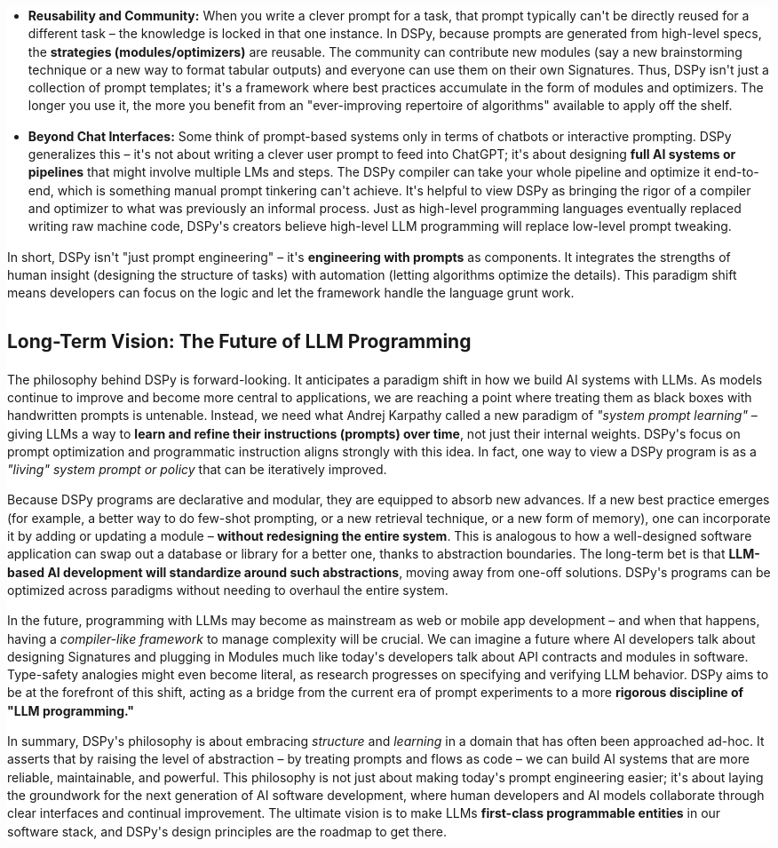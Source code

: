* **Reusability and Community:** When you write a clever prompt for a task, that prompt typically can't be directly reused for a different task – the knowledge is locked in that one instance. In DSPy, because prompts are generated from high-level specs, the **strategies (modules/optimizers)** are reusable. The community can contribute new modules (say a new brainstorming technique or a new way to format tabular outputs) and everyone can use them on their own Signatures. Thus, DSPy isn't just a collection of prompt templates; it's a framework where best practices accumulate in the form of modules and optimizers. The longer you use it, the more you benefit from an "ever-improving repertoire of algorithms" available to apply off the shelf.

* **Beyond Chat Interfaces:** Some think of prompt-based systems only in terms of chatbots or interactive prompting. DSPy generalizes this – it's not about writing a clever user prompt to feed into ChatGPT; it's about designing **full AI systems or pipelines** that might involve multiple LMs and steps. The DSPy compiler can take your whole pipeline and optimize it end-to-end, which is something manual prompt tinkering can't achieve. It's helpful to view DSPy as bringing the rigor of a compiler and optimizer to what was previously an informal process. Just as high-level programming languages eventually replaced writing raw machine code, DSPy's creators believe high-level LLM programming will replace low-level prompt tweaking.

In short, DSPy isn't "just prompt engineering" – it's **engineering with prompts** as components. It integrates the strengths of human insight (designing the structure of tasks) with automation (letting algorithms optimize the details). This paradigm shift means developers can focus on the logic and let the framework handle the language grunt work.

## Long-Term Vision: The Future of LLM Programming

The philosophy behind DSPy is forward-looking. It anticipates a paradigm shift in how we build AI systems with LLMs. As models continue to improve and become more central to applications, we are reaching a point where treating them as black boxes with handwritten prompts is untenable. Instead, we need what Andrej Karpathy called a new paradigm of *"system prompt learning"* – giving LLMs a way to **learn and refine their instructions (prompts) over time**, not just their internal weights. DSPy's focus on prompt optimization and programmatic instruction aligns strongly with this idea. In fact, one way to view a DSPy program is as a *"living" system prompt or policy* that can be iteratively improved.

Because DSPy programs are declarative and modular, they are equipped to absorb new advances. If a new best practice emerges (for example, a better way to do few-shot prompting, or a new retrieval technique, or a new form of memory), one can incorporate it by adding or updating a module – **without redesigning the entire system**. This is analogous to how a well-designed software application can swap out a database or library for a better one, thanks to abstraction boundaries. The long-term bet is that **LLM-based AI development will standardize around such abstractions**, moving away from one-off solutions. DSPy's programs can be optimized across paradigms without needing to overhaul the entire system.

In the future, programming with LLMs may become as mainstream as web or mobile app development – and when that happens, having a *compiler-like framework* to manage complexity will be crucial. We can imagine a future where AI developers talk about designing Signatures and plugging in Modules much like today's developers talk about API contracts and modules in software. Type-safety analogies might even become literal, as research progresses on specifying and verifying LLM behavior. DSPy aims to be at the forefront of this shift, acting as a bridge from the current era of prompt experiments to a more **rigorous discipline of "LLM programming."**

In summary, DSPy's philosophy is about embracing *structure* and *learning* in a domain that has often been approached ad-hoc. It asserts that by raising the level of abstraction – by treating prompts and flows as code – we can build AI systems that are more reliable, maintainable, and powerful. This philosophy is not just about making today's prompt engineering easier; it's about laying the groundwork for the next generation of AI software development, where human developers and AI models collaborate through clear interfaces and continual improvement. The ultimate vision is to make LLMs **first-class programmable entities** in our software stack, and DSPy's design principles are the roadmap to get there.